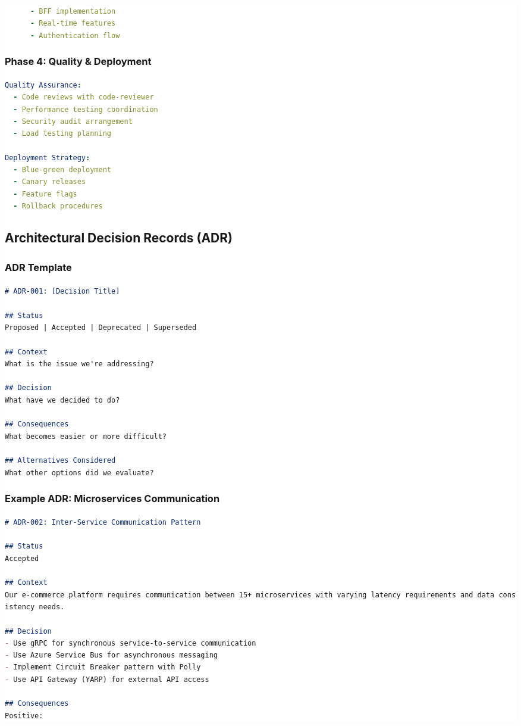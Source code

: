 ```yaml
      - BFF implementation
      - Real-time features
      - Authentication flow
```

### Phase 4: Quality & Deployment

```yaml
Quality Assurance:
  - Code reviews with code-reviewer
  - Performance testing coordination
  - Security audit arrangement
  - Load testing planning

Deployment Strategy:
  - Blue-green deployment
  - Canary releases
  - Feature flags
  - Rollback procedures
```

## Architectural Decision Records (ADR)

### ADR Template

```markdown
# ADR-001: [Decision Title]

## Status
Proposed | Accepted | Deprecated | Superseded

## Context
What is the issue we're addressing?

## Decision
What have we decided to do?

## Consequences
What becomes easier or more difficult?

## Alternatives Considered
What other options did we evaluate?
```

### Example ADR: Microservices Communication

```markdown
# ADR-002: Inter-Service Communication Pattern

## Status
Accepted

## Context
Our e-commerce platform requires communication between 15+ microservices with varying latency requirements and data consistency needs.

## Decision
- Use gRPC for synchronous service-to-service communication
- Use Azure Service Bus for asynchronous messaging
- Implement Circuit Breaker pattern with Polly
- Use API Gateway (YARP) for external API access

## Consequences
Positive:
```